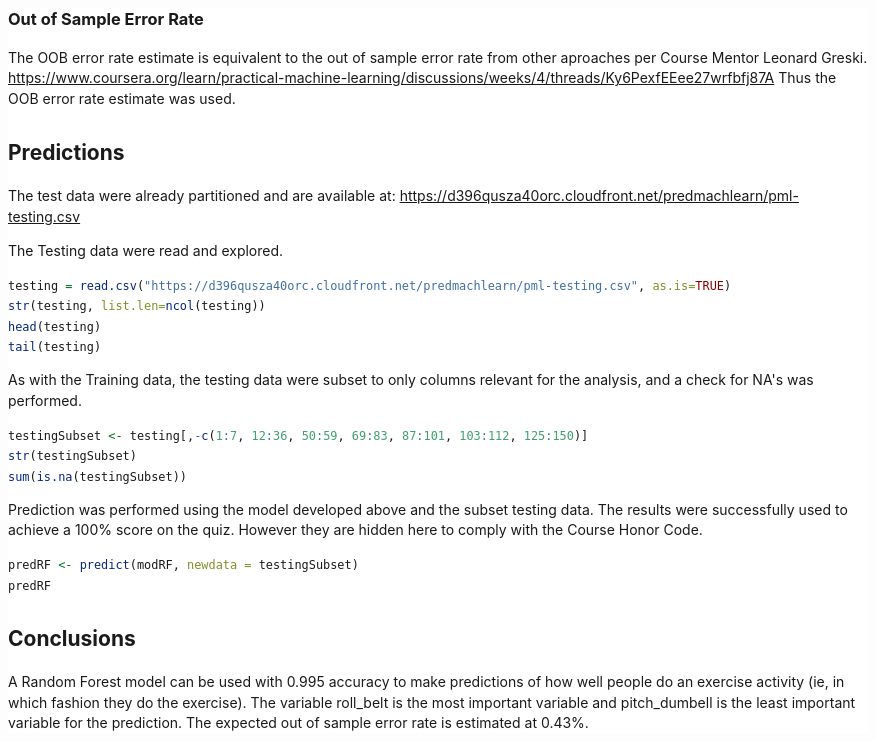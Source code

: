 ### Out of Sample Error Rate
The OOB error rate estimate is equivalent to the out of sample error rate from other aproaches per Course Mentor Leonard Greski. https://www.coursera.org/learn/practical-machine-learning/discussions/weeks/4/threads/Ky6PexfEEee27wrfbfj87A  Thus the OOB error rate estimate was used.

## Predictions
The test data were already partitioned and are available at:
https://d396qusza40orc.cloudfront.net/predmachlearn/pml-testing.csv

The Testing data were read and explored.

```r
testing = read.csv("https://d396qusza40orc.cloudfront.net/predmachlearn/pml-testing.csv", as.is=TRUE)
str(testing, list.len=ncol(testing))
head(testing)
tail(testing)
```

As with the Training data, the testing data were subset to only columns relevant for the analysis, and a check for NA's was performed.

```r
testingSubset <- testing[,-c(1:7, 12:36, 50:59, 69:83, 87:101, 103:112, 125:150)]
str(testingSubset)
sum(is.na(testingSubset))
```

Prediction was performed using the model developed above and the subset testing data. The results were successfully used to achieve a 100% score on the quiz.  However they are hidden here to comply with the Course Honor Code.

```r
predRF <- predict(modRF, newdata = testingSubset)
predRF
```

## Conclusions
A Random Forest model can be used with 0.995 accuracy to make predictions of how well people do an exercise activity (ie, in which fashion they do the exercise). The variable roll_belt is the most important variable and pitch_dumbell is the least important variable for the prediction.  The expected out of sample error rate is estimated at 0.43%.




